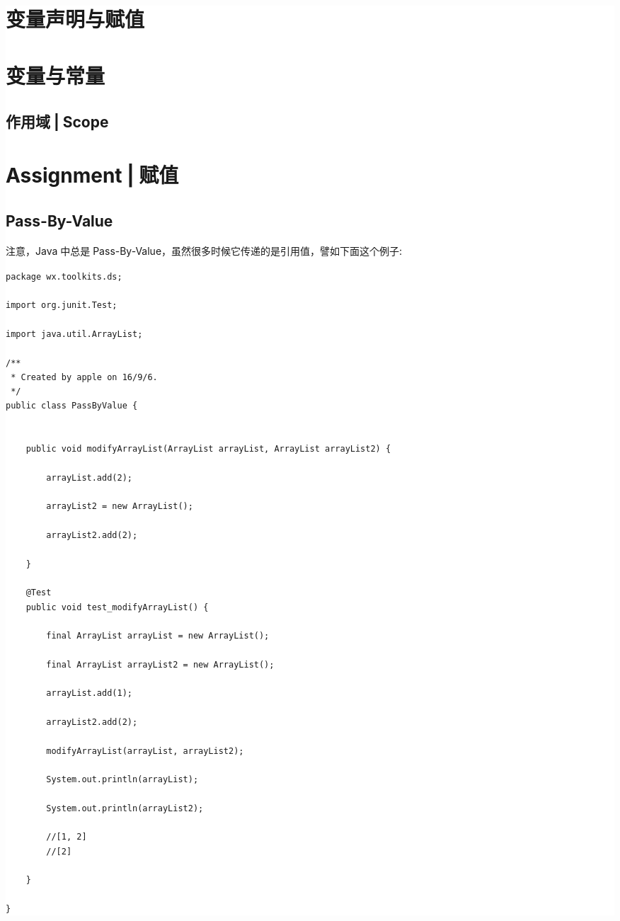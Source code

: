 # 变量声明与赋值

# 变量与常量

## 作用域 | Scope

# Assignment | 赋值

## Pass-By-Value

注意，Java 中总是 Pass-By-Value，虽然很多时候它传递的是引用值，譬如下面这个例子:

```
package wx.toolkits.ds;

import org.junit.Test;

import java.util.ArrayList;

/**
 * Created by apple on 16/9/6.
 */
public class PassByValue {


    public void modifyArrayList(ArrayList arrayList, ArrayList arrayList2) {

        arrayList.add(2);

        arrayList2 = new ArrayList();

        arrayList2.add(2);

    }

    @Test
    public void test_modifyArrayList() {

        final ArrayList arrayList = new ArrayList();

        final ArrayList arrayList2 = new ArrayList();

        arrayList.add(1);

        arrayList2.add(2);

        modifyArrayList(arrayList, arrayList2);

        System.out.println(arrayList);

        System.out.println(arrayList2);

        //[1, 2]
        //[2]

    }

}
```
